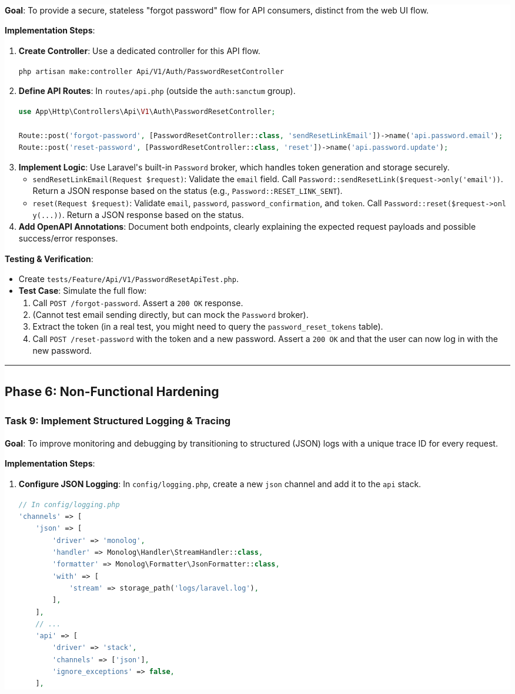 **Goal**: To provide a secure, stateless "forgot password" flow for API consumers, distinct from the web UI flow.

**Implementation Steps**:
1.  **Create Controller**: Use a dedicated controller for this API flow.
    ```bash
    php artisan make:controller Api/V1/Auth/PasswordResetController
    ```
2.  **Define API Routes**: In `routes/api.php` (outside the `auth:sanctum` group).
    ```php
    use App\Http\Controllers\Api\V1\Auth\PasswordResetController;

    Route::post('forgot-password', [PasswordResetController::class, 'sendResetLinkEmail'])->name('api.password.email');
    Route::post('reset-password', [PasswordResetController::class, 'reset'])->name('api.password.update');
    ```
3.  **Implement Logic**: Use Laravel's built-in `Password` broker, which handles token generation and storage securely.
    *   `sendResetLinkEmail(Request $request)`: Validate the `email` field. Call `Password::sendResetLink($request->only('email'))`. Return a JSON response based on the status (e.g., `Password::RESET_LINK_SENT`).
    *   `reset(Request $request)`: Validate `email`, `password`, `password_confirmation`, and `token`. Call `Password::reset($request->only(...))`. Return a JSON response based on the status.
4.  **Add OpenAPI Annotations**: Document both endpoints, clearly explaining the expected request payloads and possible success/error responses.

**Testing & Verification**:
*   Create `tests/Feature/Api/V1/PasswordResetApiTest.php`.
*   **Test Case**: Simulate the full flow:
    1.  Call `POST /forgot-password`. Assert a `200 OK` response.
    2.  (Cannot test email sending directly, but can mock the `Password` broker).
    3.  Extract the token (in a real test, you might need to query the `password_reset_tokens` table).
    4.  Call `POST /reset-password` with the token and a new password. Assert a `200 OK` and that the user can now log in with the new password.

---

## Phase 6: Non-Functional Hardening

### Task 9: Implement Structured Logging & Tracing

**Goal**: To improve monitoring and debugging by transitioning to structured (JSON) logs with a unique trace ID for every request.

**Implementation Steps**:
1.  **Configure JSON Logging**: In `config/logging.php`, create a new `json` channel and add it to the `api` stack.
    ```php
    // In config/logging.php
    'channels' => [
        'json' => [
            'driver' => 'monolog',
            'handler' => Monolog\Handler\StreamHandler::class,
            'formatter' => Monolog\Formatter\JsonFormatter::class,
            'with' => [
                'stream' => storage_path('logs/laravel.log'),
            ],
        ],
        // ...
        'api' => [
            'driver' => 'stack',
            'channels' => ['json'],
            'ignore_exceptions' => false,
        ],